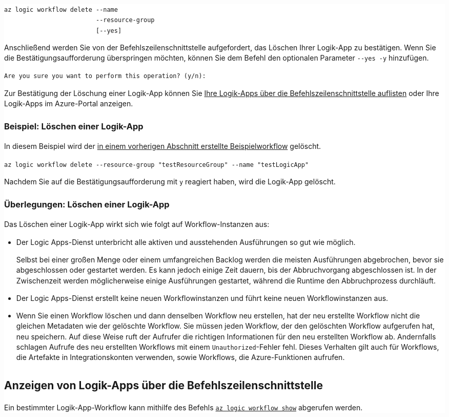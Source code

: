 ```azurecli
az logic workflow delete --name
                         --resource-group
                         [--yes]
```

Anschließend werden Sie von der Befehlszeilenschnittstelle aufgefordert, das Löschen Ihrer Logik-App zu bestätigen. Wenn Sie die Bestätigungsaufforderung überspringen möchten, können Sie dem Befehl den optionalen Parameter `--yes -y` hinzufügen.

```output
Are you sure you want to perform this operation? (y/n):
```

Zur Bestätigung der Löschung einer Logik-App können Sie [Ihre Logik-Apps über die Befehlszeilenschnittstelle auflisten](#list-logic-apps-in-cli) oder Ihre Logik-Apps im Azure-Portal anzeigen.

### <a name="example---delete-logic-app"></a>Beispiel: Löschen einer Logik-App

In diesem Beispiel wird der [in einem vorherigen Abschnitt erstellte Beispielworkflow](#example---create-logic-app) gelöscht.

```azurecli-interactive
az logic workflow delete --resource-group "testResourceGroup" --name "testLogicApp"
```

Nachdem Sie auf die Bestätigungsaufforderung mit `y` reagiert haben, wird die Logik-App gelöscht.

### <a name="considerations---delete-logic-app"></a>Überlegungen: Löschen einer Logik-App

Das Löschen einer Logik-App wirkt sich wie folgt auf Workflow-Instanzen aus:

* Der Logic Apps-Dienst unterbricht alle aktiven und ausstehenden Ausführungen so gut wie möglich.

  Selbst bei einer großen Menge oder einem umfangreichen Backlog werden die meisten Ausführungen abgebrochen, bevor sie abgeschlossen oder gestartet werden. Es kann jedoch einige Zeit dauern, bis der Abbruchvorgang abgeschlossen ist. In der Zwischenzeit werden möglicherweise einige Ausführungen gestartet, während die Runtime den Abbruchprozess durchläuft.

* Der Logic Apps-Dienst erstellt keine neuen Workflowinstanzen und führt keine neuen Workflowinstanzen aus.

* Wenn Sie einen Workflow löschen und dann denselben Workflow neu erstellen, hat der neu erstellte Workflow nicht die gleichen Metadaten wie der gelöschte Workflow. Sie müssen jeden Workflow, der den gelöschten Workflow aufgerufen hat, neu speichern. Auf diese Weise ruft der Aufrufer die richtigen Informationen für den neu erstellten Workflow ab. Andernfalls schlagen Aufrufe des neu erstellten Workflows mit einem `Unauthorized`-Fehler fehl. Dieses Verhalten gilt auch für Workflows, die Artefakte in Integrationskonten verwenden, sowie Workflows, die Azure-Funktionen aufrufen.

## <a name="show-logic-apps-in-cli"></a>Anzeigen von Logik-Apps über die Befehlszeilenschnittstelle

Ein bestimmter Logik-App-Workflow kann mithilfe des Befehls [`az logic workflow show`](/cli/azure/logic/workflow#az_logic_workflow_show) abgerufen werden.
